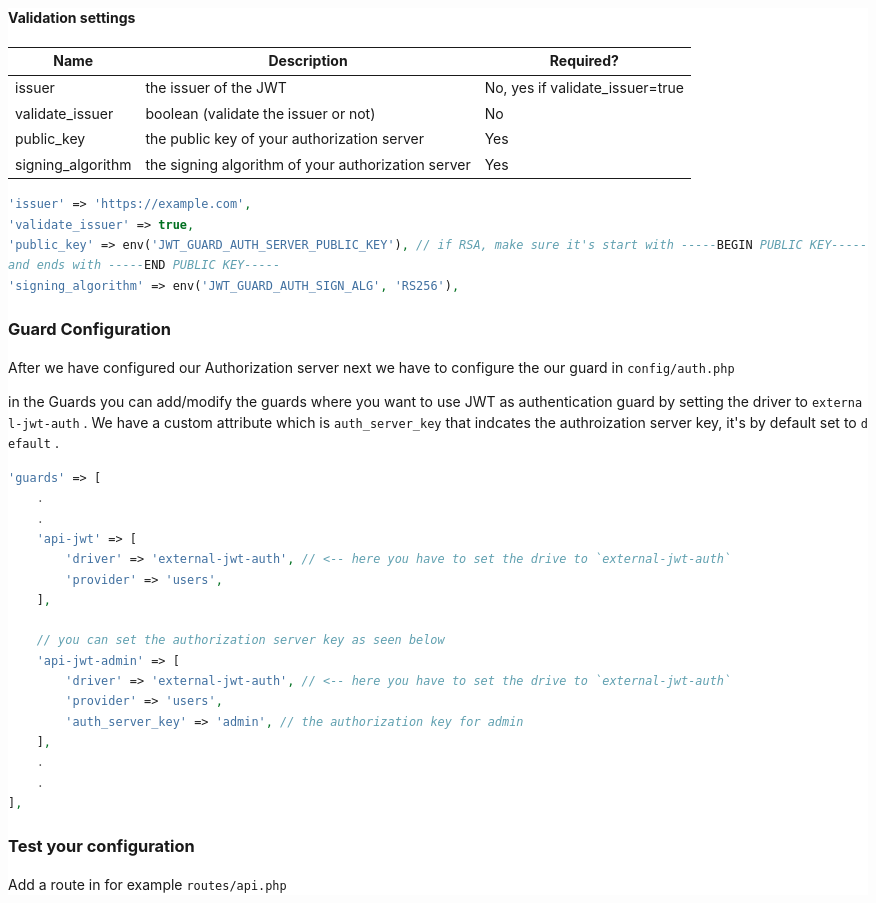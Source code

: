 #### Validation settings

| Name | Description | Required? |
| ----------- | ----------- | ----------- |
| issuer | the issuer of the JWT | No, yes if validate_issuer=true |
| validate_issuer | boolean (validate the issuer or not) | No |
| public_key | the public key of your authorization server | Yes |
| signing_algorithm | the signing algorithm of your authorization server | Yes |

```php
'issuer' => 'https://example.com',
'validate_issuer' => true,
'public_key' => env('JWT_GUARD_AUTH_SERVER_PUBLIC_KEY'), // if RSA, make sure it's start with -----BEGIN PUBLIC KEY----- and ends with -----END PUBLIC KEY-----
'signing_algorithm' => env('JWT_GUARD_AUTH_SIGN_ALG', 'RS256'),
```

### Guard Configuration 

After we have configured our Authorization server next we have to configure the our guard in `config/auth.php`

in the Guards you can add/modify the guards where you want to use JWT as authentication guard by setting the driver to `external-jwt-auth` . We have a custom attribute which is `auth_server_key` that indcates the authroization server key, it's by default set to `default` .
```php
'guards' => [
    .
    .
    'api-jwt' => [
        'driver' => 'external-jwt-auth', // <-- here you have to set the drive to `external-jwt-auth`
        'provider' => 'users',
    ],
    
    // you can set the authorization server key as seen below 
    'api-jwt-admin' => [
        'driver' => 'external-jwt-auth', // <-- here you have to set the drive to `external-jwt-auth`
        'provider' => 'users',
        'auth_server_key' => 'admin', // the authorization key for admin 
    ],
    .
    .
],
```

### Test your configuration

Add a route in for example `routes/api.php`
